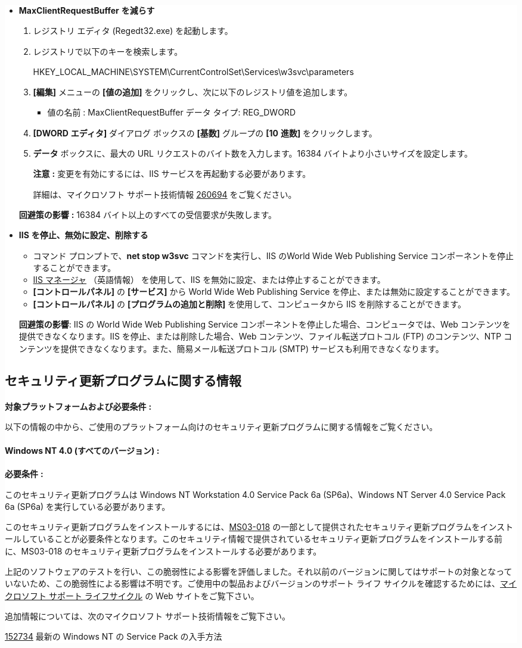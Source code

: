-   **MaxClientRequestBuffer** **を減らす**

    1.  レジストリ エディタ (Regedt32.exe) を起動します。
    2.  レジストリで以下のキーを検索します。

        HKEY\_LOCAL\_MACHINE\\SYSTEM\\CurrentControlSet\\Services\\w3svc\\parameters

    3.  **\[編集\]** メニューの **\[値の追加\]** をクリックし、次に以下のレジストリ値を追加します。
        -   値の名前 : MaxClientRequestBuffer
            データ タイプ: REG\_DWORD
    4.  **\[DWORD** **エディタ\]** ダイアログ ボックスの **\[基数\]** グループの **\[10** **進数\]** をクリックします。
    5.  **データ** ボックスに、最大の URL リクエストのバイト数を入力します。16384 バイトより小さいサイズを設定します。

        **注意** **:** 変更を有効にするには、IIS サービスを再起動する必要があります。

        詳細は、マイクロソフト サポート技術情報 [260694](http://support.microsoft.com/kb/260694) をご覧ください。

    **回避策の影響** **:** 16384 バイト以上のすべての受信要求が失敗します。

-   **IIS** **を停止、無効に設定、削除する**

    -   コマンド プロンプトで、**net stop w3svc** コマンドを実行し、IIS のWorld Wide Web Publishing Service コンポーネントを停止することができます。
    -   [IIS マネージャ](http://technet2.microsoft.com/windowsserver/en/library/ee1383f9-7ffa-4677-86de-444035013d0e1033.mspx) （英語情報） を使用して、IIS を無効に設定、または停止することができます。
    -   **\[コントロールパネル\]** の **\[サービス\]** から World Wide Web Publishing Service を停止、または無効に設定することができます。
    -   **\[コントロールパネル\]** の **\[プログラムの追加と削除\]** を使用して、コンピュータから IIS を削除することができます。

    **回避策の影響**: IIS の World Wide Web Publishing Service コンポーネントを停止した場合、コンピュータでは、Web コンテンツを提供できなくなります。IIS を停止、または削除した場合、Web コンテンツ、ファイル転送プロトコル (FTP) のコンテンツ、NTP コンテンツを提供できなくなります。また、簡易メール転送プロトコル (SMTP) サービスも利用できなくなります。

セキュリティ更新プログラムに関する情報
--------------------------------------

<span></span>
**対象プラットフォームおよび必要条件** **:**

以下の情報の中から、ご使用のプラットフォーム向けのセキュリティ更新プログラムに関する情報をご覧ください。

#### Windows NT 4.0 (すべてのバージョン) :

**必要条件** **:**

このセキュリティ更新プログラムは Windows NT Workstation 4.0 Service Pack 6a (SP6a)、Windows NT Server 4.0 Service Pack 6a (SP6a) を実行している必要があります。

このセキュリティ更新プログラムをインストールするには、[MS03-018](http://technet.microsoft.com/security/bulletin/ms03-018) の一部として提供されたセキュリティ更新プログラムをインストールしていることが必要条件となります。このセキュリティ情報で提供されているセキュリティ更新プログラムをインストールする前に、MS03-018 のセキュリティ更新プログラムをインストールする必要があります。

上記のソフトウェアのテストを行い、この脆弱性による影響を評価しました。それ以前のバージョンに関してはサポートの対象となっていないため、この脆弱性による影響は不明です。ご使用中の製品およびバージョンのサポート ライフ サイクルを確認するためには、[マイクロソフト サポート ライフサイクル](http://support.microsoft.com/lifecycle/) の Web サイトをご覧下さい。

追加情報については、次のマイクロソフト サポート技術情報をご覧下さい。

[152734](http://support.microsoft.com/kb/152734) 最新の Windows NT の Service Pack の入手方法
